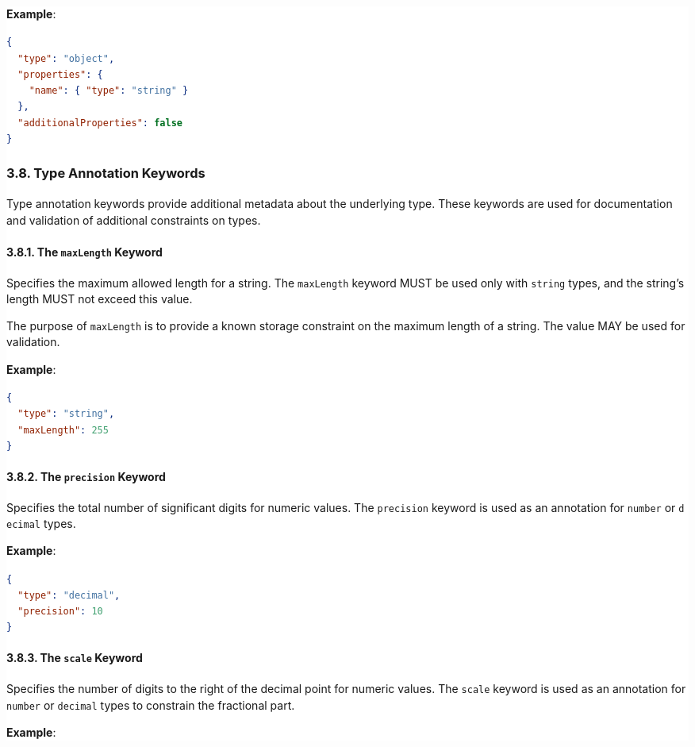 **Example**:

```json
{
  "type": "object",
  "properties": {
    "name": { "type": "string" }
  },
  "additionalProperties": false
}
```


### 3.8. Type Annotation Keywords

Type annotation keywords provide additional metadata about the underlying type.
These keywords are used for documentation and validation of additional
constraints on types.

#### 3.8.1. The `maxLength` Keyword

Specifies the maximum allowed length for a string. The `maxLength` keyword MUST
be used only with `string` types, and the string’s length MUST not exceed this
value.

The purpose of `maxLength` is to provide a known storage constraint on the
maximum length of a string. The value MAY be used for validation.

**Example**:

```json
{
  "type": "string",
  "maxLength": 255
}
```

#### 3.8.2. The `precision` Keyword

Specifies the total number of significant digits for numeric values. The
`precision` keyword is used as an annotation for `number` or `decimal` types.

**Example**:

```json
{
  "type": "decimal",
  "precision": 10
}
```

#### 3.8.3. The `scale` Keyword

Specifies the number of digits to the right of the decimal point for numeric
values. The `scale` keyword is used as an annotation for `number` or `decimal`
types to constrain the fractional part.

**Example**:
